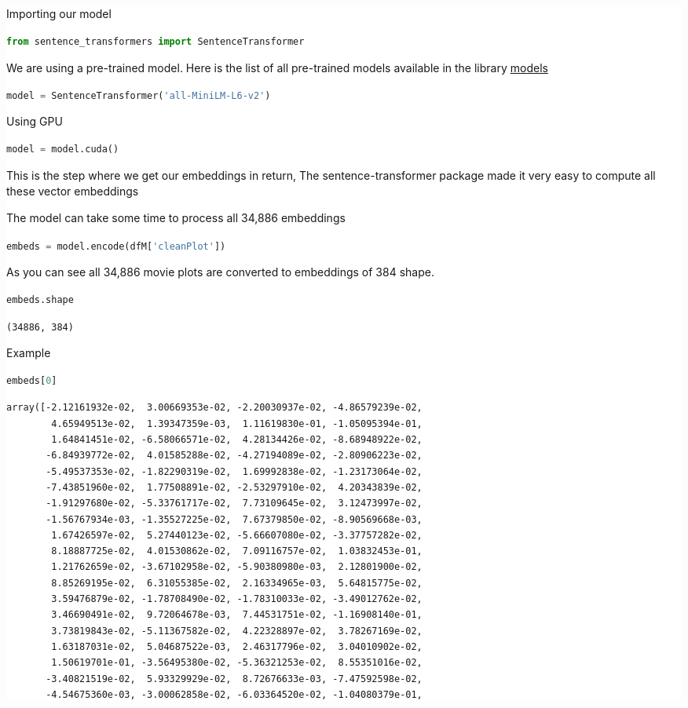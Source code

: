 </div>



Importing our model


```python
from sentence_transformers import SentenceTransformer
```

We are using a pre-trained model.
Here is the list of all pre-trained models available in the library
[models](https://www.sbert.net/docs/pretrained_models.html)


```python
model = SentenceTransformer('all-MiniLM-L6-v2')
```

Using GPU


```python
model = model.cuda()
```

This is the step where we get our embeddings in return, The sentence-transformer package made it very easy to compute all these vector embeddings

The model can take some time to process all 34,886 embeddings


```python
embeds = model.encode(dfM['cleanPlot'])
```

As you can see all 34,886 movie plots are converted to embeddings of 384 shape.


```python
embeds.shape
```




    (34886, 384)



Example


```python
embeds[0]
```




    array([-2.12161932e-02,  3.00669353e-02, -2.20030937e-02, -4.86579239e-02,
            4.65949513e-02,  1.39347359e-03,  1.11619830e-01, -1.05095394e-01,
            1.64841451e-02, -6.58066571e-02,  4.28134426e-02, -8.68948922e-02,
           -6.84939772e-02,  4.01585288e-02, -4.27194089e-02, -2.80906223e-02,
           -5.49537353e-02, -1.82290319e-02,  1.69992838e-02, -1.23173064e-02,
           -7.43851960e-02,  1.77508891e-02, -2.53297910e-02,  4.20343839e-02,
           -1.91297680e-02, -5.33761717e-02,  7.73109645e-02,  3.12473997e-02,
           -1.56767934e-03, -1.35527225e-02,  7.67379850e-02, -8.90569668e-03,
            1.67426597e-02,  5.27440123e-02, -5.66607080e-02, -3.37757282e-02,
            8.18887725e-02,  4.01530862e-02,  7.09116757e-02,  1.03832453e-01,
            1.21762659e-02, -3.67102958e-02, -5.90380980e-03,  2.12801900e-02,
            8.85269195e-02,  6.31055385e-02,  2.16334965e-03,  5.64815775e-02,
            3.59476879e-02, -1.78708490e-02, -1.78310033e-02, -3.49012762e-02,
            3.46690491e-02,  9.72064678e-03,  7.44531751e-02, -1.16908140e-01,
            3.73819843e-02, -5.11367582e-02,  4.22328897e-02,  3.78267169e-02,
            1.63187031e-02,  5.04687522e-03,  2.46317796e-02,  3.04010902e-02,
            1.50619701e-01, -3.56495380e-02, -5.36321253e-02,  8.55351016e-02,
           -3.40821519e-02,  5.93329929e-02,  8.72676633e-03, -7.47592598e-02,
           -4.54675360e-03, -3.00062858e-02, -6.03364520e-02, -1.04080379e-01,